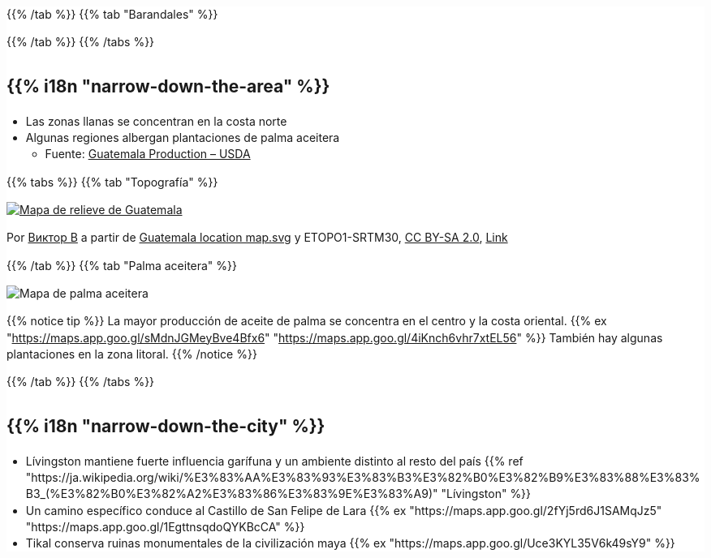 {{% /tab %}}
{{% tab "Barandales" %}}
<div class="googlemap-if">
<iframe src="https://www.google.com/maps/embed?pb=!4v1682515539101!6m8!1m7!1sfrLINfz-3GOinrlXBbvleA!2m2!1d14.90488787304172!2d-90.67940776587537!3f240.5911790134093!4f-17.908893700407873!5f1.7758818387440702" width="295" height="295" style="border:0;" allowfullscreen="" loading="lazy" referrerpolicy="no-referrer-when-downgrade"></iframe>
</div>
{{% /tab %}}
{{% /tabs %}}



<div class="main-desciption area-description">
    <h2 class="section-title">{{% i18n "narrow-down-the-area" %}}</h2>
    <ul class="rule-list">
        <li>Las zonas llanas se concentran en la costa norte</li>
        <li>Algunas regiones albergan plantaciones de palma aceitera
            <ul>
                <li>Fuente: <a href="https://ipad.fas.usda.gov/countrysummary/default.aspx?id=GT">Guatemala Production – USDA</a></li>
            </ul>
        </li>
    </ul>
</div>

{{% tabs %}}
{{% tab "Topografía" %}}
<div class="googlemap-if unclickable no-margin">
<p><a href="https://commons.wikimedia.org/wiki/File:Relief_map_of_Guatemala.jpg#/media/File:Relief_map_of_Guatemala.jpg"><img src="https://upload.wikimedia.org/wikipedia/commons/1/13/Relief_map_of_Guatemala.jpg" alt="Mapa de relieve de Guatemala" width="90%"></a></p><p>Por <a href="//commons.wikimedia.org/wiki/User:%D0%92%D0%B8%D0%BA%D1%82%D0%BE%D1%80_%D0%92" title="User:Виктор В">Виктор В</a> a partir de <a href="//commons.wikimedia.org/wiki/File:Guatemala_location_map.svg" title="File:Guatemala location map.svg">Guatemala location map.svg</a> y ETOPO1-SRTM30, <a href="https://creativecommons.org/licenses/by-sa/2.0" title="Creative Commons Attribution-Share Alike 2.0">CC BY-SA 2.0</a>, <a href="https://commons.wikimedia.org/w/index.php?curid=12090110">Link</a></p>
</div>

{{% /tab %}}
{{% tab "Palma aceitera" %}}
<div class="googlemap-if unclickable">
<img src="/rule/n_america/guatemala/2023-05-27-19-08-14.png" width="95%" alt="Mapa de palma aceitera">
</div>

{{% notice tip %}}
La mayor producción de aceite de palma se concentra en el centro y la costa oriental. {{% ex "https://maps.app.goo.gl/sMdnJGMeyBve4Bfx6" "https://maps.app.goo.gl/4iKnch6vhr7xtEL56" %}} También hay algunas plantaciones en la zona litoral.
{{% /notice %}}

{{% /tab %}}
{{% /tabs %}}


<div class="main-desciption area-description" id="narrowdown-city">
    <h2 class="section-title">{{% i18n "narrow-down-the-city" %}}</h2>
    <ul class="rule-list">
        <li>Lívingston mantiene fuerte influencia garífuna y un ambiente distinto al resto del país {{% ref "https://ja.wikipedia.org/wiki/%E3%83%AA%E3%83%93%E3%83%B3%E3%82%B0%E3%82%B9%E3%83%88%E3%83%B3_(%E3%82%B0%E3%82%A2%E3%83%86%E3%83%9E%E3%83%A9)" "Lívingston" %}}</li>
        <li>Un camino específico conduce al Castillo de San Felipe de Lara {{% ex "https://maps.app.goo.gl/2fYj5rd6J1SAMqJz5" "https://maps.app.goo.gl/1EgttnsqdoQYKBcCA" %}}</li>
        <li>Tikal conserva ruinas monumentales de la civilización maya {{% ex "https://maps.app.goo.gl/Uce3KYL35V6k49sY9" %}}</li>
    </ul>
</div>

